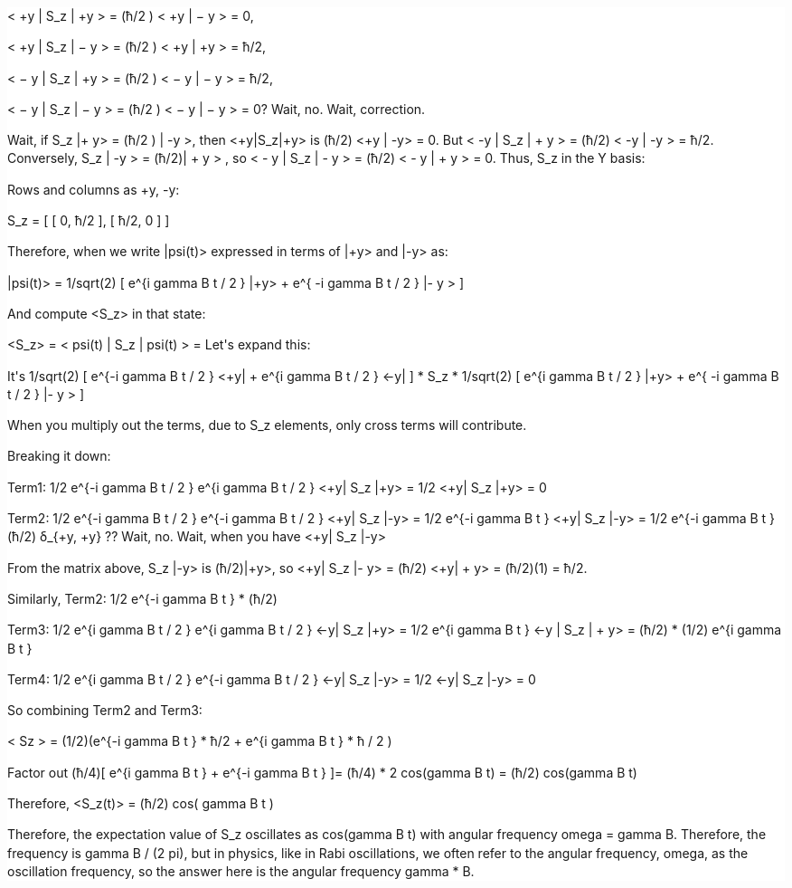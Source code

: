 < +y | S_z | +y > = (ħ/2 ) < +y | − y > = 0,

< +y | S_z | − y > = (ħ/2 ) < +y | +y > = ħ/2,

< − y | S_z | +y > = (ħ/2 ) < − y | − y > = ħ/2,

< − y | S_z | − y > = (ħ/2 ) < − y | − y > = 0? Wait, no. Wait, correction.

Wait, if S_z |+ y> = (ħ/2 ) | -y >, then <+y|S_z|+y> is (ħ/2) <+y | -y> = 0. But < -y | S_z | + y > = (ħ/2) < -y | -y > = ħ/2. Conversely, S_z | -y > = (ħ/2)| + y > , so < - y | S_z | - y > = (ħ/2) < - y | + y > = 0. Thus, S_z in the Y basis:

Rows and columns as +y, -y:

S_z = [
[ 0,     ħ/2 ],
[ ħ/2,  0 ]
]

Therefore, when we write |psi(t)> expressed in terms of |+y> and |-y> as:

 |psi(t)> = 1/sqrt(2) [ e^{i gamma B t / 2 } |+y> + e^{ -i gamma B t / 2 } |- y > ]

And compute <S_z> in that state:

 <S_z> = < psi(t) | S_z | psi(t) > = Let's expand this:

It's 1/sqrt(2) [ e^{-i gamma B t / 2 } <+y| + e^{i gamma B t / 2 } <-y| ] * S_z * 1/sqrt(2) [ e^{i gamma B t / 2 } |+y> + e^{ -i gamma B t / 2 } |- y > ]

When you multiply out the terms, due to S_z elements, only cross terms will contribute.

Breaking it down:

Term1: 1/2 e^{-i gamma B t / 2 } e^{i gamma B t / 2 } <+y| S_z |+y> = 1/2 <+y| S_z |+y> = 0

Term2: 1/2 e^{-i gamma B t / 2 } e^{-i gamma B t / 2 } <+y| S_z |-y> = 1/2 e^{-i gamma B t } <+y| S_z |-y> = 1/2 e^{-i gamma B t } (ħ/2) δ_{+y, +y} ?? Wait, no. Wait, when you have <+y| S_z |-y>

From the matrix above, S_z |-y> is (ħ/2)|+y>, so <+y| S_z |- y> = (ħ/2) <+y| + y> = (ħ/2)(1) = ħ/2.

Similarly, Term2: 1/2 e^{-i gamma B t } * (ħ/2)

Term3: 1/2 e^{i gamma B t / 2 } e^{i gamma B t / 2 } <-y| S_z |+y> = 1/2 e^{i gamma B t } <-y | S_z | + y> = (ħ/2) * (1/2) e^{i gamma B t }

Term4: 1/2 e^{i gamma B t / 2 } e^{-i gamma B t / 2 } <-y| S_z |-y> = 1/2 <-y| S_z |-y> = 0 

So combining Term2 and Term3:

< Sz > = (1/2)(e^{-i gamma B t } * ħ/2 + e^{i gamma B t } * ħ / 2 )

Factor out (ħ/4)[ e^{i gamma B t } + e^{-i gamma B t } ]= (ħ/4) * 2 cos(gamma B t) = (ħ/2) cos(gamma B t)

Therefore, <S_z(t)> = (ħ/2) cos( gamma B t )

Therefore, the expectation value of S_z oscillates as cos(gamma B t) with angular frequency omega = gamma B. Therefore, the frequency is gamma B / (2 pi), but in physics, like in Rabi oscillations, we often refer to the angular frequency, omega, as the oscillation frequency, so the answer here is the angular frequency gamma * B.
